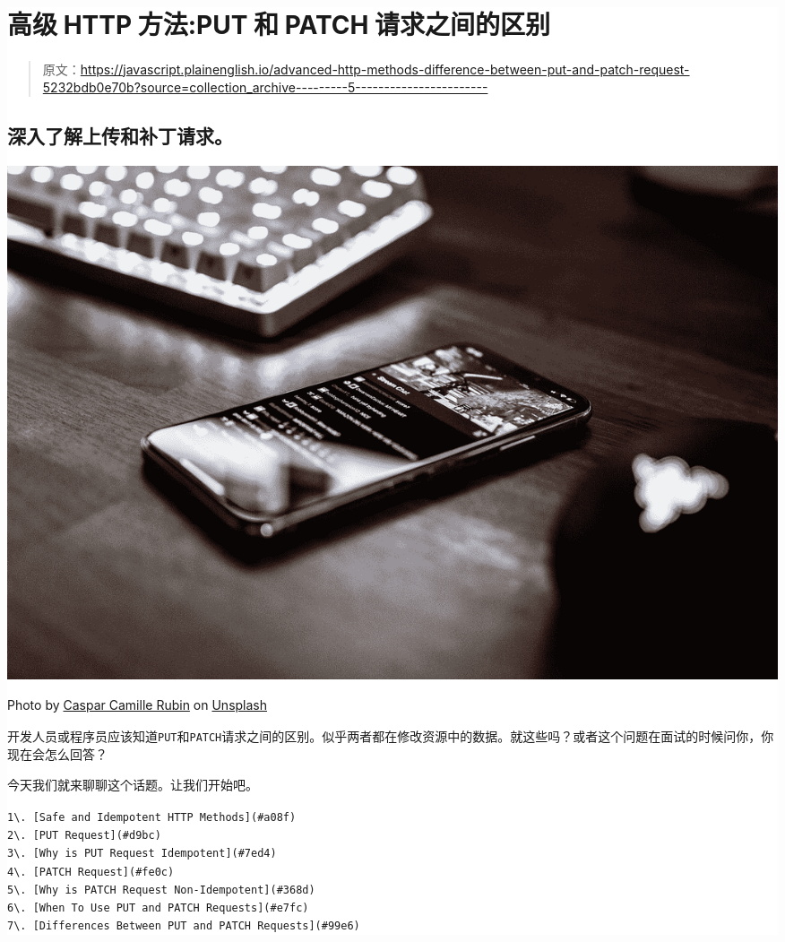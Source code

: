 # 高级 HTTP 方法:PUT 和 PATCH 请求之间的区别

> 原文：<https://javascript.plainenglish.io/advanced-http-methods-difference-between-put-and-patch-request-5232bdb0e70b?source=collection_archive---------5----------------------->

## 深入了解上传和补丁请求。

![](img/62868c8da532e7884423b4cfc818d0ec.png)

Photo by [Caspar Camille Rubin](https://unsplash.com/@casparrubin?utm_source=medium&utm_medium=referral) on [Unsplash](https://unsplash.com?utm_source=medium&utm_medium=referral)

开发人员或程序员应该知道`PUT`和`PATCH`请求之间的区别。似乎两者都在修改资源中的数据。就这些吗？或者这个问题在面试的时候问你，你现在会怎么回答？

今天我们就来聊聊这个话题。让我们开始吧。

```
1\. [Safe and Idempotent HTTP Methods](#a08f)
2\. [PUT Request](#d9bc)
3\. [Why is PUT Request Idempotent](#7ed4)
4\. [PATCH Request](#fe0c)
5\. [Why is PATCH Request Non-Idempotent](#368d)
6\. [When To Use PUT and PATCH Requests](#e7fc)
7\. [Differences Between PUT and PATCH Requests](#99e6)
```
